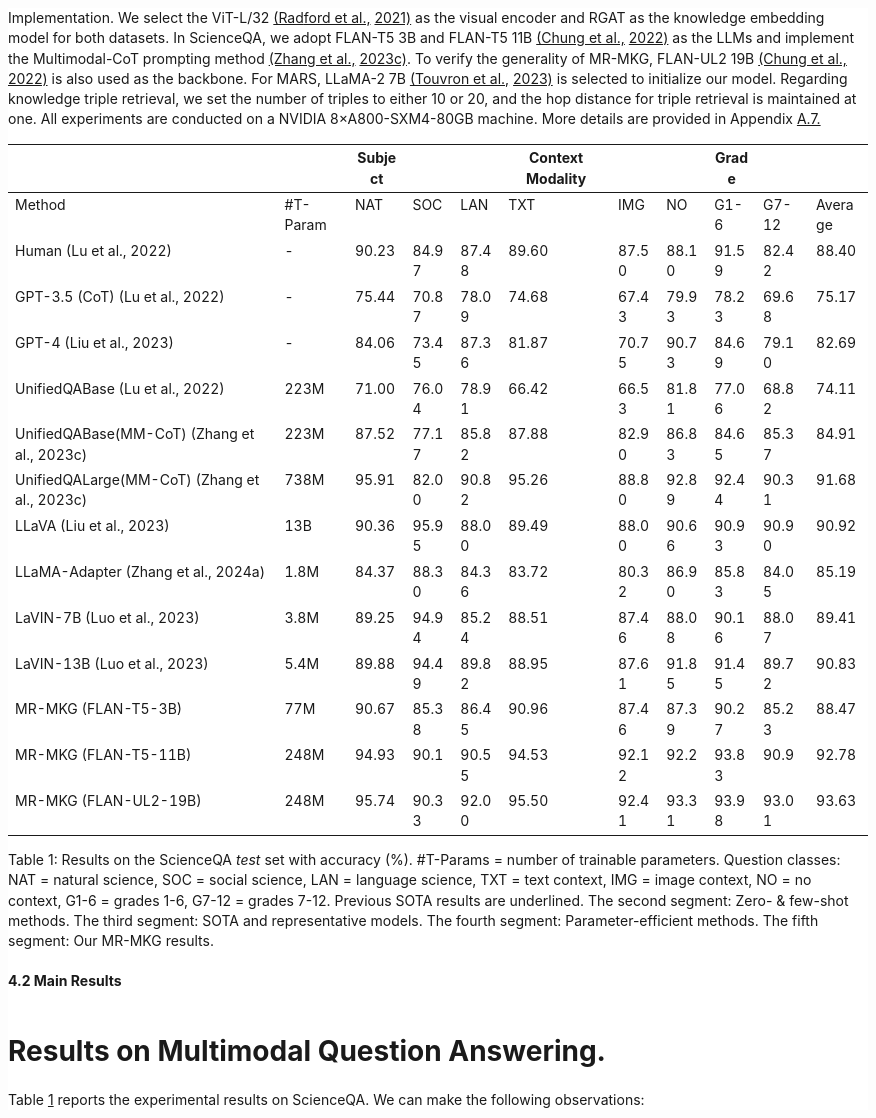 Implementation. We select the ViT-L/32 [\(Rad](#page-10-13)[ford et al.,](#page-10-13) [2021\)](#page-10-13) as the visual encoder and RGAT as the knowledge embedding model for both datasets. In ScienceQA, we adopt FLAN-T5 3B and FLAN-T5 11B [\(Chung et al.,](#page-9-11) [2022\)](#page-9-11) as the LLMs and implement the Multimodal-CoT prompting method [\(Zhang et al.,](#page-12-8) [2023c\)](#page-12-8). To verify the generality of MR-MKG, FLAN-UL2 19B [\(Chung et al.,](#page-9-11) [2022\)](#page-9-11) is also used as the backbone. For MARS, LLaMA-2 7B [\(Touvron et al.,](#page-11-14) [2023\)](#page-11-14) is selected to initialize our model. Regarding knowledge triple retrieval, we set the number of triples to either 10 or 20, and the hop distance for triple retrieval is maintained at one. All experiments are conducted on a NVIDIA 8×A800-SXM4-80GB machine. More details are provided in Appendix [A.7.](#page-14-0)

<span id="page-5-0"></span>

|                                              |          | Subject |       |       | Context Modality |       |       | Grade |       |         |
|----------------------------------------------|----------|---------|-------|-------|------------------|-------|-------|-------|-------|---------|
| Method                                       | #T-Param | NAT     | SOC   | LAN   | TXT              | IMG   | NO    | G1-6  | G7-12 | Average |
| Human (Lu et al., 2022)                      | -        | 90.23   | 84.97 | 87.48 | 89.60            | 87.50 | 88.10 | 91.59 | 82.42 | 88.40   |
| GPT-3.5 (CoT) (Lu et al., 2022)              | -        | 75.44   | 70.87 | 78.09 | 74.68            | 67.43 | 79.93 | 78.23 | 69.68 | 75.17   |
| GPT-4 (Liu et al., 2023)                     | -        | 84.06   | 73.45 | 87.36 | 81.87            | 70.75 | 90.73 | 84.69 | 79.10 | 82.69   |
| UnifiedQABase (Lu et al., 2022)              | 223M     | 71.00   | 76.04 | 78.91 | 66.42            | 66.53 | 81.81 | 77.06 | 68.82 | 74.11   |
| UnifiedQABase(MM-CoT) (Zhang et al., 2023c)  | 223M     | 87.52   | 77.17 | 85.82 | 87.88            | 82.90 | 86.83 | 84.65 | 85.37 | 84.91   |
| UnifiedQALarge(MM-CoT) (Zhang et al., 2023c) | 738M     | 95.91   | 82.00 | 90.82 | 95.26            | 88.80 | 92.89 | 92.44 | 90.31 | 91.68   |
| LLaVA (Liu et al., 2023)                     | 13B      | 90.36   | 95.95 | 88.00 | 89.49            | 88.00 | 90.66 | 90.93 | 90.90 | 90.92   |
| LLaMA-Adapter (Zhang et al., 2024a)          | 1.8M     | 84.37   | 88.30 | 84.36 | 83.72            | 80.32 | 86.90 | 85.83 | 84.05 | 85.19   |
| LaVIN-7B (Luo et al., 2023)                  | 3.8M     | 89.25   | 94.94 | 85.24 | 88.51            | 87.46 | 88.08 | 90.16 | 88.07 | 89.41   |
| LaVIN-13B (Luo et al., 2023)                 | 5.4M     | 89.88   | 94.49 | 89.82 | 88.95            | 87.61 | 91.85 | 91.45 | 89.72 | 90.83   |
| MR-MKG (FLAN-T5-3B)                          | 77M      | 90.67   | 85.38 | 86.45 | 90.96            | 87.46 | 87.39 | 90.27 | 85.23 | 88.47   |
| MR-MKG (FLAN-T5-11B)                         | 248M     | 94.93   | 90.1  | 90.55 | 94.53            | 92.12 | 92.2  | 93.83 | 90.9  | 92.78   |
| MR-MKG (FLAN-UL2-19B)                        | 248M     | 95.74   | 90.33 | 92.00 | 95.50            | 92.41 | 93.31 | 93.98 | 93.01 | 93.63   |

Table 1: Results on the ScienceQA *test* set with accuracy (%). #T-Params = number of trainable parameters. Question classes: NAT = natural science, SOC = social science, LAN = language science, TXT = text context, IMG = image context, NO = no context, G1-6 = grades 1-6, G7-12 = grades 7-12. Previous SOTA results are underlined. The second segment: Zero- & few-shot methods. The third segment: SOTA and representative models. The fourth segment: Parameter-efficient methods. The fifth segment: Our MR-MKG results.

#### 4.2 Main Results

# Results on Multimodal Question Answering.

Table [1](#page-5-0) reports the experimental results on ScienceQA. We can make the following observations:

